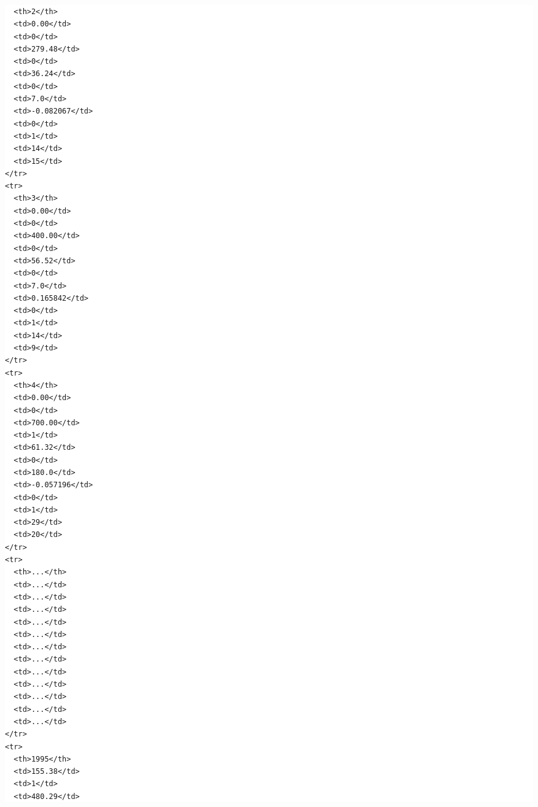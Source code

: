       <th>2</th>
      <td>0.00</td>
      <td>0</td>
      <td>279.48</td>
      <td>0</td>
      <td>36.24</td>
      <td>0</td>
      <td>7.0</td>
      <td>-0.082067</td>
      <td>0</td>
      <td>1</td>
      <td>14</td>
      <td>15</td>
    </tr>
    <tr>
      <th>3</th>
      <td>0.00</td>
      <td>0</td>
      <td>400.00</td>
      <td>0</td>
      <td>56.52</td>
      <td>0</td>
      <td>7.0</td>
      <td>0.165842</td>
      <td>0</td>
      <td>1</td>
      <td>14</td>
      <td>9</td>
    </tr>
    <tr>
      <th>4</th>
      <td>0.00</td>
      <td>0</td>
      <td>700.00</td>
      <td>1</td>
      <td>61.32</td>
      <td>0</td>
      <td>180.0</td>
      <td>-0.057196</td>
      <td>0</td>
      <td>1</td>
      <td>29</td>
      <td>20</td>
    </tr>
    <tr>
      <th>...</th>
      <td>...</td>
      <td>...</td>
      <td>...</td>
      <td>...</td>
      <td>...</td>
      <td>...</td>
      <td>...</td>
      <td>...</td>
      <td>...</td>
      <td>...</td>
      <td>...</td>
      <td>...</td>
    </tr>
    <tr>
      <th>1995</th>
      <td>155.38</td>
      <td>1</td>
      <td>480.29</td>